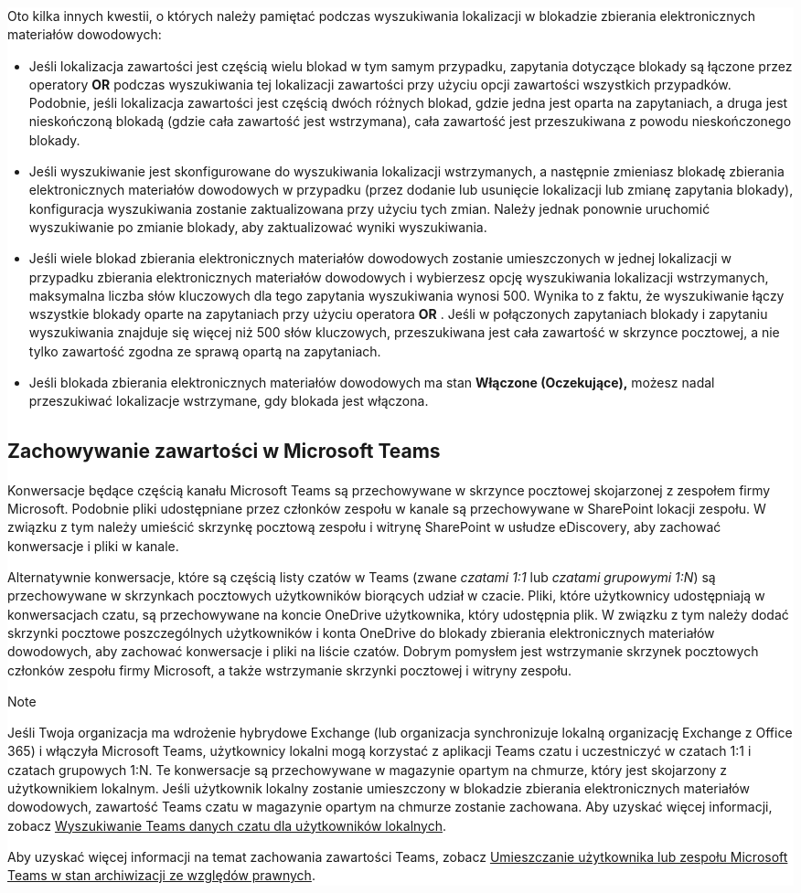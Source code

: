 Oto kilka innych kwestii, o których należy pamiętać podczas wyszukiwania lokalizacji w blokadzie zbierania elektronicznych materiałów dowodowych:

- Jeśli lokalizacja zawartości jest częścią wielu blokad w tym samym przypadku, zapytania dotyczące blokady są łączone przez operatory **OR** podczas wyszukiwania tej lokalizacji zawartości przy użyciu opcji zawartości wszystkich przypadków. Podobnie, jeśli lokalizacja zawartości jest częścią dwóch różnych blokad, gdzie jedna jest oparta na zapytaniach, a druga jest nieskończoną blokadą (gdzie cała zawartość jest wstrzymana), cała zawartość jest przeszukiwana z powodu nieskończonego blokady.

- Jeśli wyszukiwanie jest skonfigurowane do wyszukiwania lokalizacji wstrzymanych, a następnie zmieniasz blokadę zbierania elektronicznych materiałów dowodowych w przypadku (przez dodanie lub usunięcie lokalizacji lub zmianę zapytania blokady), konfiguracja wyszukiwania zostanie zaktualizowana przy użyciu tych zmian. Należy jednak ponownie uruchomić wyszukiwanie po zmianie blokady, aby zaktualizować wyniki wyszukiwania.

- Jeśli wiele blokad zbierania elektronicznych materiałów dowodowych zostanie umieszczonych w jednej lokalizacji w przypadku zbierania elektronicznych materiałów dowodowych i wybierzesz opcję wyszukiwania lokalizacji wstrzymanych, maksymalna liczba słów kluczowych dla tego zapytania wyszukiwania wynosi 500. Wynika to z faktu, że wyszukiwanie łączy wszystkie blokady oparte na zapytaniach przy użyciu operatora **OR** . Jeśli w połączonych zapytaniach blokady i zapytaniu wyszukiwania znajduje się więcej niż 500 słów kluczowych, przeszukiwana jest cała zawartość w skrzynce pocztowej, a nie tylko zawartość zgodna ze sprawą opartą na zapytaniach.

- Jeśli blokada zbierania elektronicznych materiałów dowodowych ma stan **Włączone (Oczekujące),** możesz nadal przeszukiwać lokalizacje wstrzymane, gdy blokada jest włączona.

## <a name="preserve-content-in-microsoft-teams"></a>Zachowywanie zawartości w Microsoft Teams

Konwersacje będące częścią kanału Microsoft Teams są przechowywane w skrzynce pocztowej skojarzonej z zespołem firmy Microsoft. Podobnie pliki udostępniane przez członków zespołu w kanale są przechowywane w SharePoint lokacji zespołu. W związku z tym należy umieścić skrzynkę pocztową zespołu i witrynę SharePoint w usłudze eDiscovery, aby zachować konwersacje i pliki w kanale.

Alternatywnie konwersacje, które są częścią listy czatów w Teams (zwane *czatami 1:1* lub *czatami grupowymi 1:N*) są przechowywane w skrzynkach pocztowych użytkowników biorących udział w czacie. Pliki, które użytkownicy udostępniają w konwersacjach czatu, są przechowywane na koncie OneDrive użytkownika, który udostępnia plik. W związku z tym należy dodać skrzynki pocztowe poszczególnych użytkowników i konta OneDrive do blokady zbierania elektronicznych materiałów dowodowych, aby zachować konwersacje i pliki na liście czatów. Dobrym pomysłem jest wstrzymanie skrzynek pocztowych członków zespołu firmy Microsoft, a także wstrzymanie skrzynki pocztowej i witryny zespołu.

> [!NOTE]
> Jeśli Twoja organizacja ma wdrożenie hybrydowe Exchange (lub organizacja synchronizuje lokalną organizację Exchange z Office 365) i włączyła Microsoft Teams, użytkownicy lokalni mogą korzystać z aplikacji Teams czatu i uczestniczyć w czatach 1:1 i czatach grupowych 1:N. Te konwersacje są przechowywane w magazynie opartym na chmurze, który jest skojarzony z użytkownikiem lokalnym. Jeśli użytkownik lokalny zostanie umieszczony w blokadzie zbierania elektronicznych materiałów dowodowych, zawartość Teams czatu w magazynie opartym na chmurze zostanie zachowana. Aby uzyskać więcej informacji, zobacz [Wyszukiwanie Teams danych czatu dla użytkowników lokalnych](search-cloud-based-mailboxes-for-on-premises-users.md).

Aby uzyskać więcej informacji na temat zachowania zawartości Teams, zobacz [Umieszczanie użytkownika lub zespołu Microsoft Teams w stan archiwizacji ze względów prawnych](/MicrosoftTeams/legal-hold).
